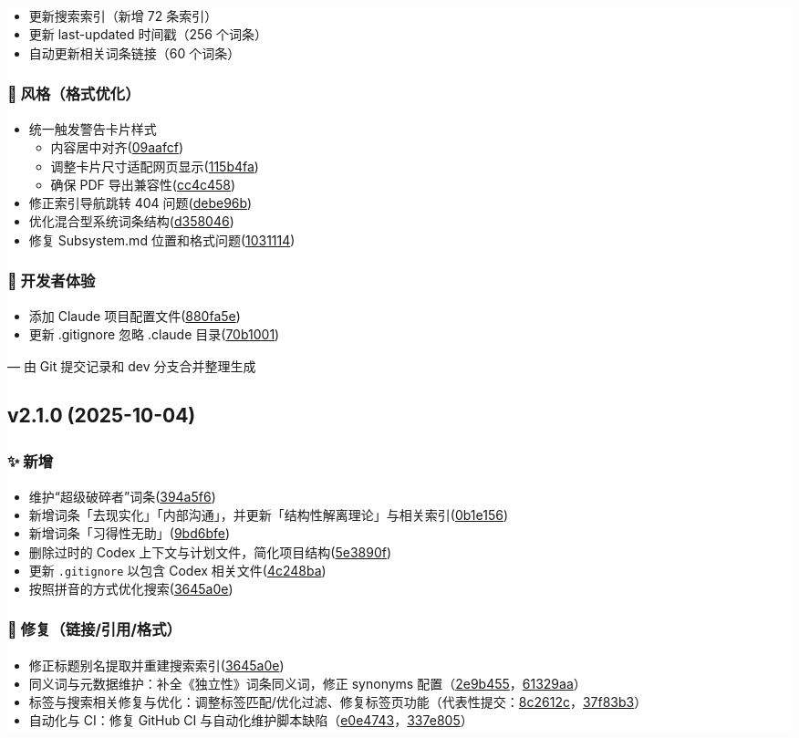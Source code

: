 - 更新搜索索引（新增 72 条索引）
- 更新 last-updated 时间戳（256 个词条）
- 自动更新相关词条链接（60 个词条）

### 🎨 风格（格式优化）

- 统一触发警告卡片样式
    - 内容居中对齐([09aafcf](https://github.com/mps-team-cn/Multiple_personality_system_wiki/commit/09aafcf))
    - 调整卡片尺寸适配网页显示([115b4fa](https://github.com/mps-team-cn/Multiple_personality_system_wiki/commit/115b4fa))
    - 确保 PDF 导出兼容性([cc4c458](https://github.com/mps-team-cn/Multiple_personality_system_wiki/commit/cc4c458))
- 修正索引导航跳转 404 问题([debe96b](https://github.com/mps-team-cn/Multiple_personality_system_wiki/commit/debe96b))
- 优化混合型系统词条结构([d358046](https://github.com/mps-team-cn/Multiple_personality_system_wiki/commit/d358046))
- 修复 Subsystem.md 位置和格式问题([1031114](https://github.com/mps-team-cn/Multiple_personality_system_wiki/commit/1031114))

### 🔨 开发者体验

- 添加 Claude 项目配置文件([880fa5e](https://github.com/mps-team-cn/Multiple_personality_system_wiki/commit/880fa5e))
- 更新 .gitignore 忽略 .claude 目录([70b1001](https://github.com/mps-team-cn/Multiple_personality_system_wiki/commit/70b1001))

— 由 Git 提交记录和 dev 分支合并整理生成

## v2.1.0 (2025-10-04)

### ✨ 新增

- 维护“超级破碎者”词条([394a5f6](https://github.com/mps-team-cn/Multiple_personality_system_wiki/commit/394a5f6b3d463d274904173448b528545c0ec5a0))
- 新增词条「去现实化」「内部沟通」，并更新「结构性解离理论」与相关索引([0b1e156](https://github.com/mps-team-cn/Multiple_personality_system_wiki/commit/0b1e1568bb61035a1c8e1ad2040fc838b2b9ea59))
- 新增词条「习得性无助」([9bd6bfe](https://github.com/mps-team-cn/Multiple_personality_system_wiki/commit/9bd6bfea818bdc6d9268026a7c9135c2ebd1c9e6))
- 删除过时的 Codex 上下文与计划文件，简化项目结构([5e3890f](https://github.com/mps-team-cn/Multiple_personality_system_wiki/commit/5e3890f2d019fcd170b6bf6396a1322e7b67c8c1))
- 更新 `.gitignore` 以包含 Codex 相关文件([4c248ba](https://github.com/mps-team-cn/Multiple_personality_system_wiki/commit/4c248bab4679422035a266672ddc749c44391798))
- 按照拼音的方式优化搜索([3645a0e](https://github.com/mps-team-cn/Multiple_personality_system_wiki/commit/3645a0e0aa1f1bb0fc43cf7f8dbcc5fc297263dd))

### 🐛 修复（链接/引用/格式）

- 修正标题别名提取并重建搜索索引([3645a0e](https://github.com/mps-team-cn/Multiple_personality_system_wiki/commit/3645a0e0aa1f1bb0fc43cf7f8dbcc5fc297263dd))
- 同义词与元数据维护：补全《独立性》词条同义词，修正 synonyms 配置（[2e9b455](https://github.com/mps-team-cn/Multiple_personality_system_wiki/commit/2e9b455800607bcfc6e8313ad102e00b70ca0c5d)，[61329aa](https://github.com/mps-team-cn/Multiple_personality_system_wiki/commit/61329aa0579ffbad3149b8315d1cb2e3e24e6733)）
- 标签与搜索相关修复与优化：调整标签匹配/优化过滤、修复标签页功能（代表性提交：[8c2612c](https://github.com/mps-team-cn/Multiple_personality_system_wiki/commit/8c2612cf976a0422a431b3d1fb6226acfcabdcba)，[37f83b3](https://github.com/mps-team-cn/Multiple_personality_system_wiki/commit/37f83b3256f5405be4054d7807068518bb20b961)）
- 自动化与 CI：修复 GitHub CI 与自动化维护脚本缺陷（[e0e4743](https://github.com/mps-team-cn/Multiple_personality_system_wiki/commit/e0e4743e805e45e9135d8650c5b4aeab104243cf)，[337e805](https://github.com/mps-team-cn/Multiple_personality_system_wiki/commit/337e805e116ef059dd6860db37796bf3d821a001)）
